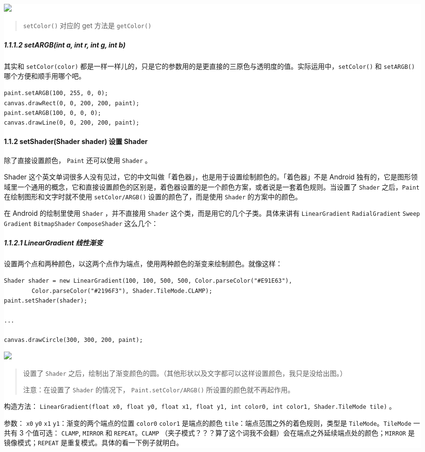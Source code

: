 ![](https://ws3.sinaimg.cn/large/52eb2279ly1fig6di0nzij20js05pab1.jpg)

> `setColor()` 对应的 get 方法是 `getColor()`

##### 1.1.1.2 setARGB(int a, int r, int g, int b)

其实和 `setColor(color)` 都是一样一样儿的，只是它的参数用的是更直接的三原色与透明度的值。实际运用中，`setColor()` 和 `setARGB()` 哪个方便和顺手用哪个吧。

```
paint.setARGB(100, 255, 0, 0);  
canvas.drawRect(0, 0, 200, 200, paint);  
paint.setARGB(100, 0, 0, 0);  
canvas.drawLine(0, 0, 200, 200, paint);  

```

#### 1.1.2 setShader(Shader shader) 设置 Shader

除了直接设置颜色， `Paint` 还可以使用 `Shader` 。

Shader 这个英文单词很多人没有见过，它的中文叫做「着色器」，也是用于设置绘制颜色的。「着色器」不是 Android 独有的，它是图形领域里一个通用的概念，它和直接设置颜色的区别是，着色器设置的是一个颜色方案，或者说是一套着色规则。当设置了 `Shader` 之后，`Paint` 在绘制图形和文字时就不使用 `setColor/ARGB()` 设置的颜色了，而是使用 `Shader` 的方案中的颜色。

在 Android 的绘制里使用 `Shader` ，并不直接用 `Shader` 这个类，而是用它的几个子类。具体来讲有 `LinearGradient` `RadialGradient` `SweepGradient` `BitmapShader` `ComposeShader` 这么几个：

##### 1.1.2.1 LinearGradient 线性渐变

设置两个点和两种颜色，以这两个点作为端点，使用两种颜色的渐变来绘制颜色。就像这样：

```
Shader shader = new LinearGradient(100, 100, 500, 500, Color.parseColor("#E91E63"),  
        Color.parseColor("#2196F3"), Shader.TileMode.CLAMP);
paint.setShader(shader);

...

canvas.drawCircle(300, 300, 200, paint);  

```

![](https://ws3.sinaimg.cn/large/52eb2279ly1fig6dq7wudj206l06875e.jpg)

> 设置了 `Shader` 之后，绘制出了渐变颜色的圆。（其他形状以及文字都可以这样设置颜色，我只是没给出图。）
> 
> 注意：在设置了 `Shader` 的情况下， `Paint.setColor/ARGB()` 所设置的颜色就不再起作用。

构造方法：
`LinearGradient(float x0, float y0, float x1, float y1, int color0, int color1, Shader.TileMode tile)` 。

参数：
`x0` `y0` `x1` `y1`：渐变的两个端点的位置
`color0` `color1` 是端点的颜色
`tile`：端点范围之外的着色规则，类型是 `TileMode`。`TileMode` 一共有 3 个值可选： `CLAMP`, `MIRROR` 和 `REPEAT`。`CLAMP` （夹子模式？？？算了这个词我不会翻）会在端点之外延续端点处的颜色；`MIRROR` 是镜像模式；`REPEAT` 是重复模式。具体的看一下例子就明白。
